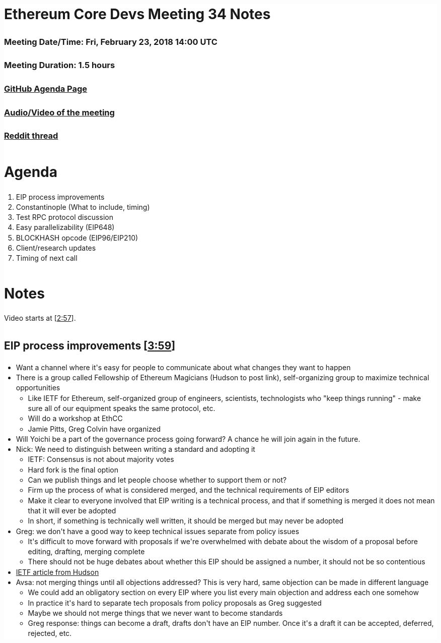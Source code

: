 # Ethereum Core Devs Meeting 34 Notes
### Meeting Date/Time: Fri, February 23, 2018 14:00 UTC
### Meeting Duration: 1.5 hours
### [GitHub Agenda Page](https://github.com/ethereum/pm/issues/32)
### [Audio/Video of the meeting](https://www.youtube.com/watch?v=GhUtruRZOlo)
### [Reddit thread](https://www.reddit.com/r/ethereum/comments/7zpxe3/notes_from_ethereum_core_devs_meeting_34_22318/)

# Agenda
1. EIP process improvements
1. Constantinople (What to include, timing)
1. Test RPC protocol discussion
1. Easy parallelizability (EIP648)
1. BLOCKHASH opcode (EIP96/EIP210)
1. Client/research updates
1. Timing of next call

# Notes

Video starts at [[2:57](https://youtu.be/GhUtruRZOlo?t=2m57s)].

## EIP process improvements [[3:59](https://youtu.be/GhUtruRZOlo?t=3m59s)]
- Want a channel where it's easy for people to communicate about what changes they want to happen
- There is a group called Fellowship of Ethereum Magicians (Hudson to post link), self-organizing group to maximize technical opportunities
  - Like IETF for Ethereum, self-organized group of engineers, scientists, technologists who "keep things running" - make sure all of our equipment speaks the same protocol, etc.
  - Will do a workshop at EthCC
  - Jamie Pitts, Greg Colvin have organized
- Will Yoichi be a part of the governance process going forward? A chance he will join again in the future.
- Nick: We need to distinguish between writing a standard and adopting it
  - IETF: Consensus is not about majority votes
  - Hard fork is the final option
  - Can we publish things and let people choose whether to support them or not?
  - Firm up the process of what is considered merged, and the technical requirements of EIP editors
  - Make it clear to everyone involved that EIP writing is a technical process, and that if something is merged it does not mean that it will ever be adopted
  - In short, if something is technically well written, it should be merged but may never be adopted
- Greg: we don't have a good way to keep technical issues separate from policy issues
  - It's difficult to move forward with proposals if we're overwhelmed with debate about the wisdom of a proposal before editing, drafting, merging complete
  - There should not be huge debates about whether this EIP should be assigned a number, it should not be so contentious
- [IETF article from Hudson](https://tools.ietf.org/html/draft-resnick-on-consensus-01)
- Avsa: not merging things until all objections addressed? This is very hard, same objection can be made in different language
  - We could add an obligatory section on every EIP where you list every main objection and address each one somehow
  - In practice it's hard to separate tech proposals from policy proposals as Greg suggested
  - Maybe we should not merge things that we never want to become standards
  - Greg response: things can become a draft, drafts don't have an EIP number. Once it's a draft it can be accepted, deferred, rejected, etc.